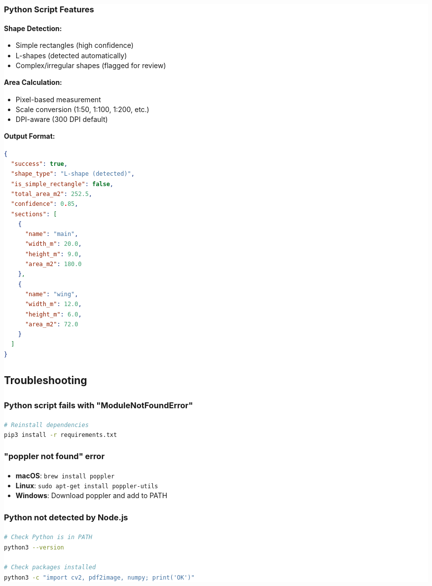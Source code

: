 ### Python Script Features

**Shape Detection:**
- Simple rectangles (high confidence)
- L-shapes (detected automatically)
- Complex/irregular shapes (flagged for review)

**Area Calculation:**
- Pixel-based measurement
- Scale conversion (1:50, 1:100, 1:200, etc.)
- DPI-aware (300 DPI default)

**Output Format:**
```json
{
  "success": true,
  "shape_type": "L-shape (detected)",
  "is_simple_rectangle": false,
  "total_area_m2": 252.5,
  "confidence": 0.85,
  "sections": [
    {
      "name": "main",
      "width_m": 20.0,
      "height_m": 9.0,
      "area_m2": 180.0
    },
    {
      "name": "wing",
      "width_m": 12.0,
      "height_m": 6.0,
      "area_m2": 72.0
    }
  ]
}
```

## Troubleshooting

### Python script fails with "ModuleNotFoundError"
```bash
# Reinstall dependencies
pip3 install -r requirements.txt
```

### "poppler not found" error
- **macOS**: `brew install poppler`
- **Linux**: `sudo apt-get install poppler-utils`
- **Windows**: Download poppler and add to PATH

### Python not detected by Node.js
```bash
# Check Python is in PATH
python3 --version

# Check packages installed
python3 -c "import cv2, pdf2image, numpy; print('OK')"
```
